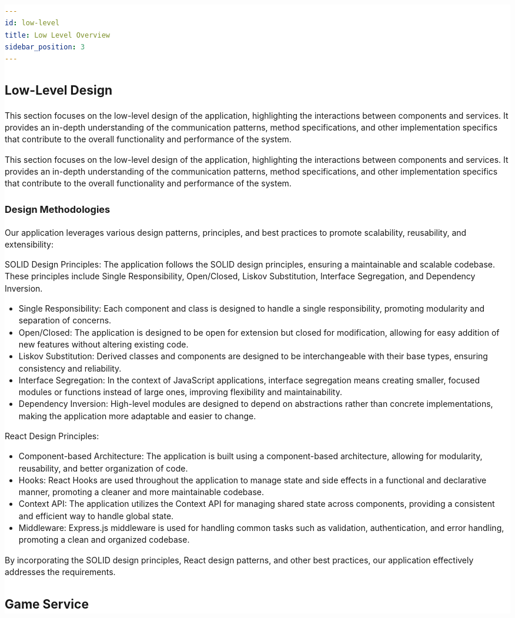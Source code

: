 ```yaml
---
id: low-level
title: Low Level Overview
sidebar_position: 3
---
```


Low-Level Design
-----------------
This section focuses on the low-level design of the application, highlighting the interactions between components and services. It provides an in-depth understanding of the communication patterns, method specifications, and other implementation specifics that contribute to the overall functionality and performance of the system.

This section focuses on the low-level design of the application, highlighting the interactions between components and services. It provides an in-depth understanding of the communication patterns, method specifications, and other implementation specifics that contribute to the overall functionality and performance of the system.

### Design Methodologies

Our application leverages various design patterns, principles, and best practices to promote scalability, reusability, and extensibility:

SOLID Design Principles: The application follows the SOLID design principles, ensuring a maintainable and scalable codebase. These principles include Single Responsibility, Open/Closed, Liskov Substitution, Interface Segregation, and Dependency Inversion.
- Single Responsibility: Each component and class is designed to handle a single responsibility, promoting modularity and separation of concerns.
- Open/Closed: The application is designed to be open for extension but closed for modification, allowing for easy addition of new features without altering existing code.
- Liskov Substitution: Derived classes and components are designed to be interchangeable with their base types, ensuring consistency and reliability.
- Interface Segregation: In the context of JavaScript applications, interface segregation means creating smaller, focused modules or functions instead of large ones, improving flexibility and maintainability.
- Dependency Inversion: High-level modules are designed to depend on abstractions rather than concrete implementations, making the application more adaptable and easier to change.

React Design Principles:
- Component-based Architecture: The application is built using a component-based architecture, allowing for modularity, reusability, and better organization of code.
- Hooks: React Hooks are used throughout the application to manage state and side effects in a functional and declarative manner, promoting a cleaner and more maintainable codebase.
- Context API: The application utilizes the Context API for managing shared state across components, providing a consistent and efficient way to handle global state.
- Middleware: Express.js middleware is used for handling common tasks such as validation, authentication, and error handling, promoting a clean and organized codebase.

By incorporating the SOLID design principles, React design patterns, and other best practices, our application effectively addresses the requirements. 

## Game Service
